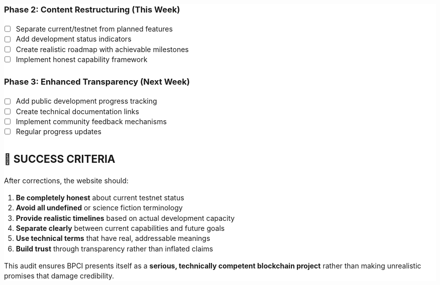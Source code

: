 ### **Phase 2: Content Restructuring (This Week)**
- [ ] Separate current/testnet from planned features
- [ ] Add development status indicators
- [ ] Create realistic roadmap with achievable milestones
- [ ] Implement honest capability framework

### **Phase 3: Enhanced Transparency (Next Week)**
- [ ] Add public development progress tracking
- [ ] Create technical documentation links
- [ ] Implement community feedback mechanisms
- [ ] Regular progress updates

## 🎯 **SUCCESS CRITERIA**

After corrections, the website should:
1. **Be completely honest** about current testnet status
2. **Avoid all undefined** or science fiction terminology
3. **Provide realistic timelines** based on actual development capacity
4. **Separate clearly** between current capabilities and future goals
5. **Use technical terms** that have real, addressable meanings
6. **Build trust** through transparency rather than inflated claims

This audit ensures BPCI presents itself as a **serious, technically competent blockchain project** rather than making unrealistic promises that damage credibility.
